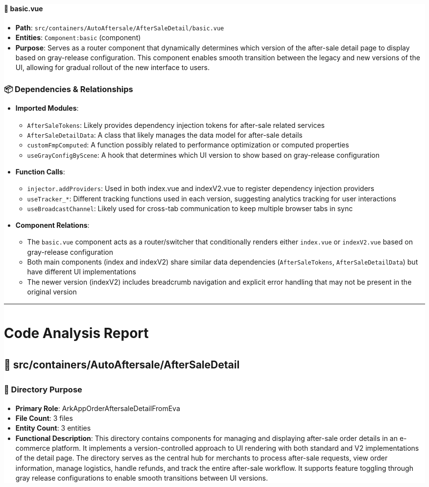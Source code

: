 #### 📄 basic.vue
- **Path**: `src/containers/AutoAftersale/AfterSaleDetail/basic.vue`
- **Entities**: `Component:basic` (component)
- **Purpose**: Serves as a router component that dynamically determines which version of the after-sale detail page to display based on gray-release configuration. This component enables smooth transition between the legacy and new versions of the UI, allowing for gradual rollout of the new interface to users.

### 📦 Dependencies & Relationships

- **Imported Modules**:
  - `AfterSaleTokens`: Likely provides dependency injection tokens for after-sale related services
  - `AfterSaleDetailData`: A class that likely manages the data model for after-sale details
  - `customFmpComputed`: A function possibly related to performance optimization or computed properties
  - `useGrayConfigByScene`: A hook that determines which UI version to show based on gray-release configuration

- **Function Calls**:
  - `injector.addProviders`: Used in both index.vue and indexV2.vue to register dependency injection providers
  - `useTracker_*`: Different tracking functions used in each version, suggesting analytics tracking for user interactions
  - `useBroadcastChannel`: Likely used for cross-tab communication to keep multiple browser tabs in sync

- **Component Relations**:
  - The `basic.vue` component acts as a router/switcher that conditionally renders either `index.vue` or `indexV2.vue` based on gray-release configuration
  - Both main components (index and indexV2) share similar data dependencies (`AfterSaleTokens`, `AfterSaleDetailData`) but have different UI implementations
  - The newer version (indexV2) includes breadcrumb navigation and explicit error handling that may not be present in the original version

---

# Code Analysis Report

## 📁 src/containers/AutoAftersale/AfterSaleDetail

### 🎯 Directory Purpose
- **Primary Role**: ArkAppOrderAftersaleDetailFromEva
- **File Count**: 3 files
- **Entity Count**: 3 entities
- **Functional Description**: This directory contains components for managing and displaying after-sale order details in an e-commerce platform. It implements a version-controlled approach to UI rendering with both standard and V2 implementations of the detail page. The directory serves as the central hub for merchants to process after-sale requests, view order information, manage logistics, handle refunds, and track the entire after-sale workflow. It supports feature toggling through gray release configurations to enable smooth transitions between UI versions.
